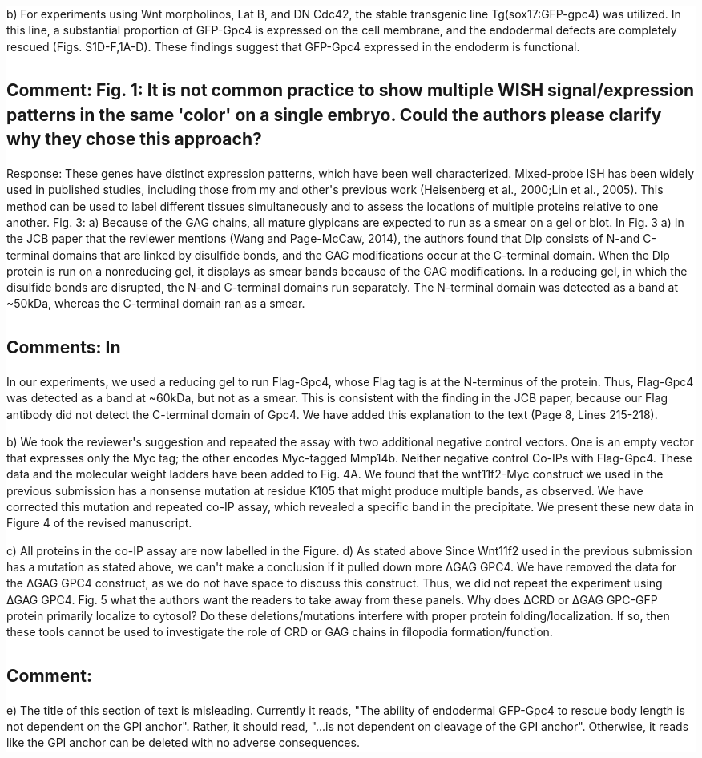 b) For experiments using Wnt morpholinos, Lat B, and DN Cdc42, the stable transgenic line Tg(sox17:GFP-gpc4) was utilized. In this line, a substantial proportion of GFP-Gpc4 is expressed on the cell membrane, and the endodermal defects are completely rescued (Figs. S1D-F,1A-D). These findings suggest that GFP-Gpc4 expressed in the endoderm is functional.


## Comment: Fig. 1: It is not common practice to show multiple WISH signal/expression patterns in the same 'color' on a single embryo. Could the authors please clarify why they chose this approach?

Response: These genes have distinct expression patterns, which have been well characterized. Mixed-probe ISH has been widely used in published studies, including those from my and other's previous work (Heisenberg et al., 2000;Lin et al., 2005). This method can be used to label different tissues simultaneously and to assess the locations of multiple proteins relative to one another. Fig. 3: a) Because of the GAG chains, all mature glypicans are expected to run as a smear on a gel or blot. In Fig. 3 a) In the JCB paper that the reviewer mentions (Wang and Page-McCaw, 2014), the authors found that Dlp consists of N-and C-terminal domains that are linked by disulfide bonds, and the GAG modifications occur at the C-terminal domain. When the Dlp protein is run on a nonreducing gel, it displays as smear bands because of the GAG modifications. In a reducing gel, in which the disulfide bonds are disrupted, the N-and C-terminal domains run separately. The N-terminal domain was detected as a band at ~50kDa, whereas the C-terminal domain ran as a smear.


## Comments: In

In our experiments, we used a reducing gel to run Flag-Gpc4, whose Flag tag is at the N-terminus of the protein. Thus, Flag-Gpc4 was detected as a band at ~60kDa, but not as a smear. This is consistent with the finding in the JCB paper, because our Flag antibody did not detect the C-terminal domain of Gpc4. We have added this explanation to the text (Page 8, Lines 215-218).

b) We took the reviewer's suggestion and repeated the assay with two additional negative control vectors. One is an empty vector that expresses only the Myc tag; the other encodes Myc-tagged Mmp14b. Neither negative control Co-IPs with Flag-Gpc4. These data and the molecular weight ladders have been added to Fig. 4A. We found that the wnt11f2-Myc construct we used in the previous submission has a nonsense mutation at residue K105 that might produce multiple bands, as observed. We have corrected this mutation and repeated co-IP assay, which revealed a specific band in the precipitate. We present these new data in Figure 4 of the revised manuscript.

c) All proteins in the co-IP assay are now labelled in the Figure. d) As stated above Since Wnt11f2 used in the previous submission has a mutation as stated above, we can't make a conclusion if it pulled down more ΔGAG GPC4. We have removed the data for the ΔGAG GPC4 construct, as we do not have space to discuss this construct. Thus, we did not repeat the experiment using ΔGAG GPC4. Fig. 5 what the authors want the readers to take away from these panels. Why does ΔCRD or ΔGAG GPC-GFP protein primarily localize to cytosol? Do these deletions/mutations interfere with proper protein folding/localization. If so, then these tools cannot be used to investigate the role of CRD or GAG chains in filopodia formation/function.


## Comment:

e) The title of this section of text is misleading. Currently it reads, "The ability of endodermal GFP-Gpc4 to rescue body length is not dependent on the GPI anchor". Rather, it should read, "...is not dependent on cleavage of the GPI anchor". Otherwise, it reads like the GPI anchor can be deleted with no adverse consequences.
